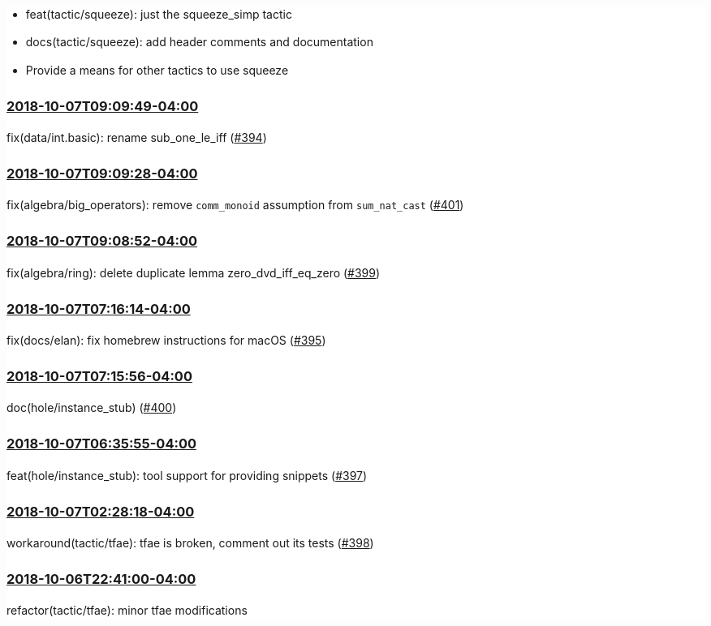 * feat(tactic/squeeze): just the squeeze_simp tactic

* docs(tactic/squeeze): add header comments and documentation

* Provide a means for other tactics to use squeeze

### [2018-10-07T09:09:49-04:00](https://github.com/leanprover-community/mathlib/commit/c1f13c03af06f10ee402773de25a1cae0b39dfa0)
fix(data/int.basic): rename sub_one_le_iff ([#394](https://github.com/leanprover-community/mathlib/pull/#394))

### [2018-10-07T09:09:28-04:00](https://github.com/leanprover-community/mathlib/commit/d1e34fdaf9352bf8378966ed10c9db37bce0ec37)
fix(algebra/big_operators): remove `comm_monoid` assumption from `sum_nat_cast` ([#401](https://github.com/leanprover-community/mathlib/pull/#401))

### [2018-10-07T09:08:52-04:00](https://github.com/leanprover-community/mathlib/commit/276c47237500fa933e7749c61e5753a076a02d15)
fix(algebra/ring): delete duplicate lemma zero_dvd_iff_eq_zero ([#399](https://github.com/leanprover-community/mathlib/pull/#399))

### [2018-10-07T07:16:14-04:00](https://github.com/leanprover-community/mathlib/commit/e4ce46916335fd4de5d187f4c11cff9d6bac87a1)
fix(docs/elan): fix homebrew instructions for macOS ([#395](https://github.com/leanprover-community/mathlib/pull/#395))

### [2018-10-07T07:15:56-04:00](https://github.com/leanprover-community/mathlib/commit/64431ae841f14108f0d1c4a6c3f519c23e95fb80)
doc(hole/instance_stub) ([#400](https://github.com/leanprover-community/mathlib/pull/#400))

### [2018-10-07T06:35:55-04:00](https://github.com/leanprover-community/mathlib/commit/46a37a732e024f9cf2c27eb227f97c5c714d005d)
feat(hole/instance_stub): tool support for providing snippets ([#397](https://github.com/leanprover-community/mathlib/pull/#397))

### [2018-10-07T02:28:18-04:00](https://github.com/leanprover-community/mathlib/commit/0ddb58cfdea29db0e23ab2939d4fad805514f2aa)
workaround(tactic/tfae): tfae is broken, comment out its tests ([#398](https://github.com/leanprover-community/mathlib/pull/#398))

### [2018-10-06T22:41:00-04:00](https://github.com/leanprover-community/mathlib/commit/2bf7b4bc74769c087b4931e1fa8cbd2d2118fff8)
refactor(tactic/tfae): minor tfae modifications
